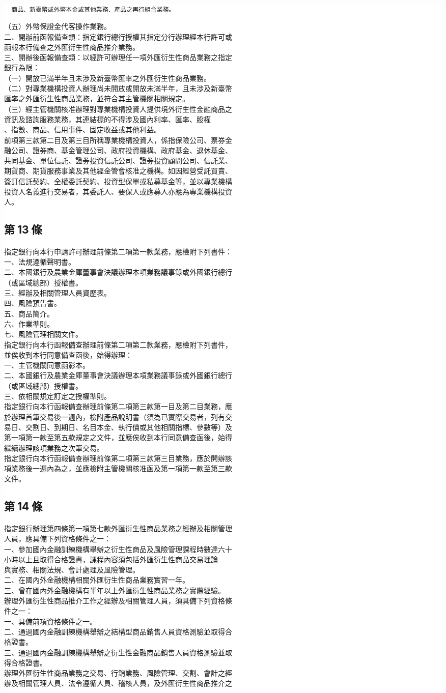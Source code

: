       商品、新臺幣或外幣本金或其他業務、產品之再行組合業務。  
（五）外幣保證金代客操作業務。  
二、開辦前函報備查類：指定銀行總行授權其指定分行辦理經本行許可或  
    函報本行備查之外匯衍生性商品推介業務。  
三、開辦後函報備查類：以經許可辦理任一項外匯衍生性商品業務之指定  
    銀行為限：  
（一）開放已滿半年且未涉及新臺幣匯率之外匯衍生性商品業務。  
（二）對專業機構投資人辦理尚未開放或開放未滿半年，且未涉及新臺幣  
      匯率之外匯衍生性商品業務，並符合其主管機關相關規定。  
（三）經主管機關核准辦理對專業機構投資人提供境外衍生性金融商品之  
      資訊及諮詢服務業務，其連結標的不得涉及國內利率、匯率、股權  
      、指數、商品、信用事件、固定收益或其他利益。  
前項第三款第二目及第三目所稱專業機構投資人，係指保險公司、票券金  
融公司、證券商、基金管理公司、政府投資機構、政府基金、退休基金、  
共同基金、單位信託、證券投資信託公司、證券投資顧問公司、信託業、  
期貨商、期貨服務事業及其他經金管會核准之機構。如因經營受託買賣、  
簽訂信託契約、全權委託契約、投資型保單或私募基金等，並以專業機構  
投資人名義進行交易者，其委託人、要保人或應募人亦應為專業機構投資  
人。

第 13 條
--------
指定銀行向本行申請許可辦理前條第二項第一款業務，應檢附下列書件：  
一、法規遵循聲明書。  
二、本國銀行及農業金庫董事會決議辦理本項業務議事錄或外國銀行總行  
    （或區域總部）授權書。  
三、經辦及相關管理人員資歷表。  
四、風險預告書。  
五、商品簡介。  
六、作業準則。  
七、風險管理相關文件。  
指定銀行向本行函報備查辦理前條第二項第二款業務，應檢附下列書件，  
並俟收到本行同意備查函後，始得辦理：  
一、主管機關同意函影本。  
二、本國銀行及農業金庫董事會決議辦理本項業務議事錄或外國銀行總行  
    （或區域總部）授權書。  
三、依相關規定訂定之授權準則。  
指定銀行向本行函報備查辦理前條第二項第三款第一目及第二目業務，應  
於辦理首筆交易後一週內，檢附產品說明書（須為已實際交易者，列有交  
易日、交割日、到期日、名目本金、執行價或其他相關指標、參數等）及  
第一項第一款至第五款規定之文件，並應俟收到本行同意備查函後，始得  
繼續辦理該項業務之次筆交易。  
指定銀行向本行函報備查辦理前條第二項第三款第三目業務，應於開辦該  
項業務後一週內為之，並應檢附主管機關核准函及第一項第一款至第三款  
文件。

第 14 條
--------
指定銀行辦理第四條第一項第七款外匯衍生性商品業務之經辦及相關管理  
人員，應具備下列資格條件之一：  
一、參加國內金融訓練機構舉辦之衍生性商品及風險管理課程時數達六十  
    小時以上且取得合格證書，課程內容須包括外匯衍生性商品交易理論  
    與實務、相關法規、會計處理及風險管理。  
二、在國內外金融機構相關外匯衍生性商品業務實習一年。  
三、曾在國內外金融機構有半年以上外匯衍生性商品業務之實際經驗。  
辦理外匯衍生性商品推介工作之經辦及相關管理人員，須具備下列資格條  
件之一：  
一、具備前項資格條件之一。  
二、通過國內金融訓練機構舉辦之結構型商品銷售人員資格測驗並取得合  
    格證書。  
三、通過國內金融訓練機構舉辦之衍生性金融商品銷售人員資格測驗並取  
    得合格證書。  
辦理外匯衍生性商品業務之交易、行銷業務、風險管理、交割、會計之經  
辦及相關管理人員、法令遵循人員、稽核人員，及外匯衍生性商品推介之  